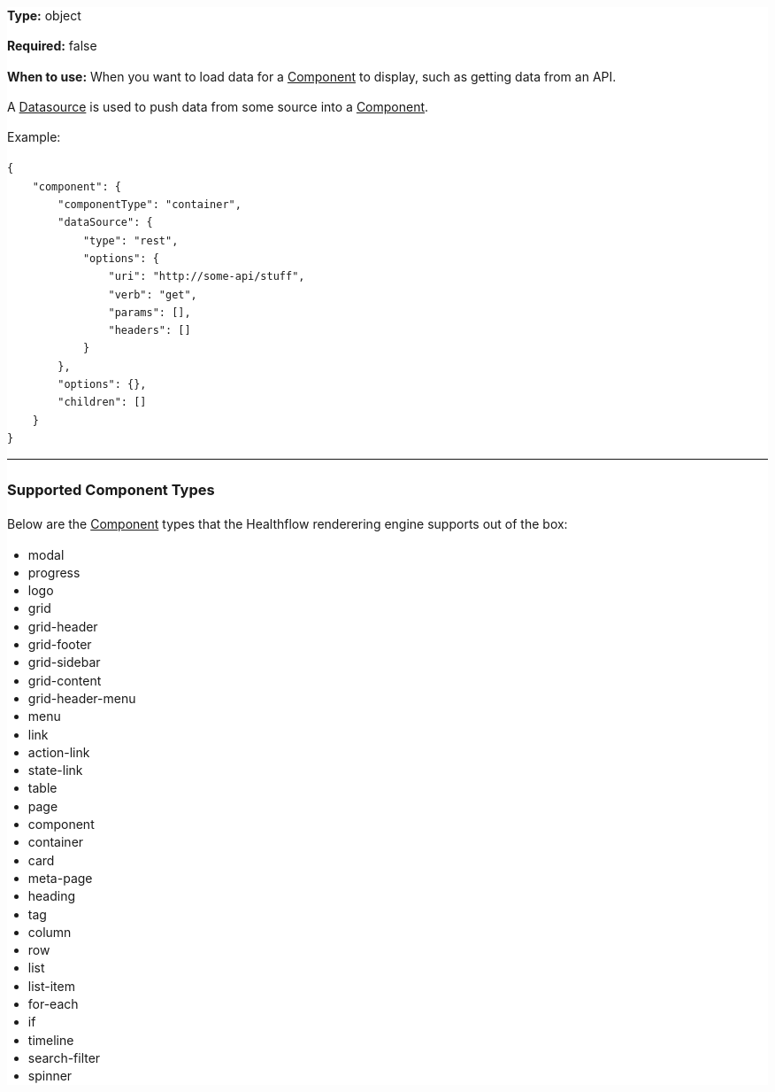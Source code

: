 **Type:** object

**Required:** false

**When to use:** When you want to load data for a [Component](#component) to display, such as getting data from an API.

A [Datasource](#datasource) is used to push data from some source into a [Component](#component).

Example:
```
{
	"component": {
		"componentType": "container",
		"dataSource": {
			"type": "rest",
			"options": {
				"uri": "http://some-api/stuff",
				"verb": "get",
				"params": [],
				"headers": []
			}
		},
		"options": {},
		"children": []
	}
}
```

----------

### Supported Component Types <a name="componenttypes"></a>

Below are the [Component](#component) types that the Healthflow renderering engine supports out of the box:

- modal
- progress
- logo
- grid
- grid-header
- grid-footer
- grid-sidebar
- grid-content
- grid-header-menu
- menu
- link
- action-link
- state-link
- table
- page
- component
- container
- card
- meta-page
- heading
- tag
- column
- row
- list
- list-item
- for-each
- if
- timeline
- search-filter
- spinner
